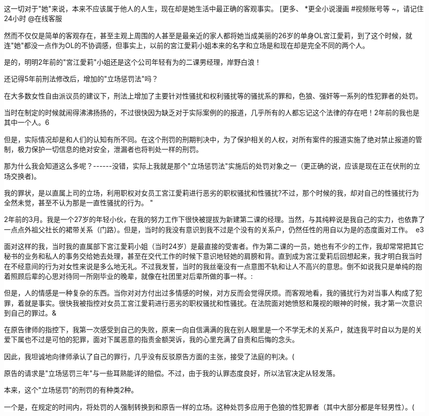 
这一切对于"她"来说，本来不应该属于他人的人生，现在却是她生活中最正确的客观事实。 [更多、 *更全小说漫画 #视频账号等 ~，请记住24小时 @在线客服



然而不仅仅是简单的客观存在，甚至主观上周围的人甚至是最亲近的家人都将她当成美丽的26岁的单身OL宮江愛莉，到了这个时候，就连"她"都没一点作为OL的不协调感，但事实上，以前的宮江愛莉小姐本来的名字和立场是和现在却是完全不同的两个人。



是的，明明2年前的"宮江愛莉"小姐还是这个公司年轻有为的二课男经理，岸野白浪！



还记得5年前刑法修改后，增加的"立场惩罚法"吗？



在大多数女性自由派议员的建议下，刑法上增加了主要针对性骚扰和权利骚扰等的骚扰系的罪和，色狼、强奸等一系列的性犯罪者的处罚。



当时在制定的时候就闹得沸沸扬扬的，不过很快因为缺乏对于实际案例的的报道，几乎所有的人都忘记这个法律的存在吧！2年前的我也是其中一个人。6



但是，实际情况却是和人们的认知有所不同。在这个刑罚的刑期判决中，为了保护相关的人权，对所有案件的报道实施了绝对禁止报道的管制，极力保护一切信息的绝对安全，泄漏者也将判处一样的刑罚。



那为什么我会知道这么多呢？------没错，实际上我就是那个"立场惩罚法"实施后的处罚对象之一（更正确的说，应该是现在正在伏刑的立场交换者)。



我的罪状，是以直属上司的立场，利用职权对女员工宮江愛莉进行恶劣的职权骚扰和性骚扰?不过，那个时候的我，却对自己的性骚扰行为全然未觉，甚至不认为那是一直性骚扰的行为。 "



2年前的3月。我是一个27岁的年轻小伙，在我的努力工作下很快被提拔为新建第二课的经理。当然，与其纯粹说是我自己的实力，也依靠了一点点外祖父社长的裙带关系（门路）。但是，当时的我没有意识到我不过是个没有的关系户，仍然任性的用自以为是的态度面对工作。  e3



面对这样的我，当时我的直属部下宮江愛莉小姐（当时24岁）是最直接的受害者。作为第二课的一员，她也有不少的工作，我却常常把其它秘书的业务和私人的事务交给她去处理，甚至在交代工作的时候下意识地轻她的肩膀和背。直到成为宮江愛莉后回想起来，我才明白我当时在不经意间的行为对女性来说是多么地无礼。不过我发誓，当时的我丝毫没有一点意图不轨和让人不高兴的意思。倒不如说我只是单纯的抱着照顾后辈的心思对待同一所刚毕业的晚辈，就像在社团里对后辈所做的事一样。:



但是，人的情感是一种复杂的东西。当你对对方付出过多情感的时候，对方反而会觉得厌烦。而客观地看，我的骚扰行为对当事人构成了犯罪，着就是事实。很快我被指控对女员工宮江愛莉进行恶劣的职权骚扰和性骚扰。在法院面对她愤怒和蔑视的眼神的时候，我才第一次意识到自己的罪过。&



在原告律师的指控下，我第一次感受到自己的失败，原来一向自信满满的我在别人眼里是一个不学无术的关系户，就连我平时自以为是的关爱下属也不过是可怕的犯罪，面对下属恶意的指责金额哭诉，我的心里充满了自责和后悔的念头。



因此，我坦诚地向律师承认了自己的罪行，几乎没有反驳原告方面的主张，接受了法庭的判决。(



原告的请求是"立场惩罚三年"与一些耳熟能详的赔偿。不过，由于我的认罪态度良好，所以法官决定从轻发落。



本来，这个"立场惩罚"的刑罚的有种类2种。



一个是，在规定的时间内，将处罚的人强制转换到和原告一样的立场。这种处罚多应用于色狼的性犯罪者（其中大部分都是年轻男性）。(

